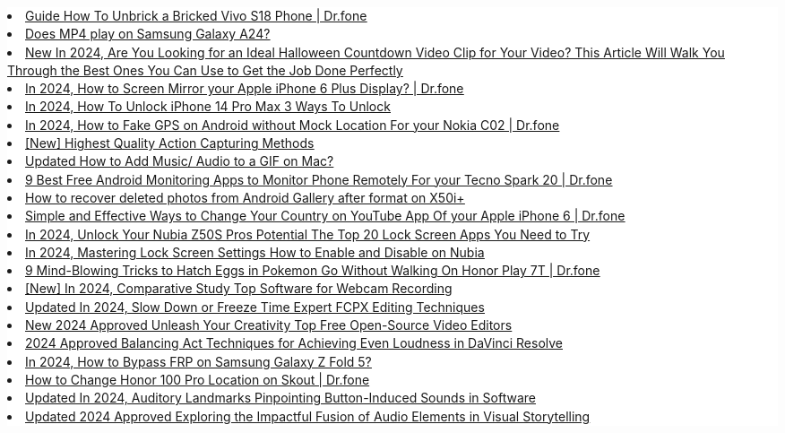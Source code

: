 <li><a href="https://change-location.techidaily.com/guide-how-to-unbrick-a-bricked-vivo-s18-phone-drfone-by-drfone-fix-android-problems-fix-android-problems/"><u>Guide How To Unbrick a Bricked Vivo S18 Phone | Dr.fone</u></a></li>
<li><a href="https://phone-solutions.techidaily.com/does-mp4-play-on-samsung-galaxy-a24-by-aiseesoft-video-converter-play-mp4-on-android/"><u>Does MP4 play on Samsung Galaxy A24?</u></a></li>
<li><a href="https://ai-video-editing.techidaily.com/new-in-2024-are-you-looking-for-an-ideal-halloween-countdown-video-clip-for-your-video-this-article-will-walk-you-through-the-best-ones-you-can-use-to-get-t/"><u>New In 2024, Are You Looking for an Ideal Halloween Countdown Video Clip for Your Video? This Article Will Walk You Through the Best Ones You Can Use to Get the Job Done Perfectly</u></a></li>
<li><a href="https://screen-mirror.techidaily.com/in-2024-how-to-screen-mirror-your-apple-iphone-6-plus-display-drfone-by-drfone-ios/"><u>In 2024, How to Screen Mirror your Apple iPhone 6 Plus Display? | Dr.fone</u></a></li>
<li><a href="https://sim-unlock.techidaily.com/in-2024-how-to-unlock-iphone-14-pro-max-3-ways-to-unlock-by-drfone-ios/"><u>In 2024, How To Unlock iPhone 14 Pro Max 3 Ways To Unlock</u></a></li>
<li><a href="https://android-location.techidaily.com/in-2024-how-to-fake-gps-on-android-without-mock-location-for-your-nokia-c02-drfone-by-drfone-virtual/"><u>In 2024, How to Fake GPS on Android without Mock Location For your Nokia C02 | Dr.fone</u></a></li>
<li><a href="https://screen-capture.techidaily.com/new-highest-quality-action-capturing-methods/"><u>[New] Highest Quality Action Capturing Methods</u></a></li>
<li><a href="https://sound-tweaking.techidaily.com/updated-how-to-add-music-audio-to-a-gif-on-mac/"><u>Updated How to Add Music/ Audio to a GIF on Mac?</u></a></li>
<li><a href="https://android-location.techidaily.com/9-best-free-android-monitoring-apps-to-monitor-phone-remotely-for-your-tecno-spark-20-drfone-by-drfone-virtual/"><u>9 Best Free Android Monitoring Apps to Monitor Phone Remotely For your Tecno Spark 20 | Dr.fone</u></a></li>
<li><a href="https://blog-min.techidaily.com/how-to-recover-deleted-photos-from-android-gallery-after-format-on-x50iplus-by-stellar-photo-recovery-android-mobile-photo-recover/"><u>How to recover deleted photos from Android Gallery after format on X50i+</u></a></li>
<li><a href="https://location-social.techidaily.com/simple-and-effective-ways-to-change-your-country-on-youtube-app-of-your-apple-iphone-6-drfone-by-drfone-virtual-ios/"><u>Simple and Effective Ways to Change Your Country on YouTube App Of your Apple iPhone 6 | Dr.fone</u></a></li>
<li><a href="https://easy-unlock-android.techidaily.com/in-2024-unlock-your-nubia-z50s-pros-potential-the-top-20-lock-screen-apps-you-need-to-try-by-drfone-android/"><u>In 2024, Unlock Your Nubia Z50S Pros Potential The Top 20 Lock Screen Apps You Need to Try</u></a></li>
<li><a href="https://easy-unlock-android.techidaily.com/in-2024-mastering-lock-screen-settings-how-to-enable-and-disable-on-nubia-by-drfone-android/"><u>In 2024, Mastering Lock Screen Settings How to Enable and Disable on Nubia</u></a></li>
<li><a href="https://pokemon-go-android.techidaily.com/9-mind-blowing-tricks-to-hatch-eggs-in-pokemon-go-without-walking-on-honor-play-7t-drfone-by-drfone-virtual-android/"><u>9 Mind-Blowing Tricks to Hatch Eggs in Pokemon Go Without Walking On Honor Play 7T | Dr.fone</u></a></li>
<li><a href="https://on-screen-recording.techidaily.com/new-in-2024-comparative-study-top-software-for-webcam-recording/"><u>[New] In 2024, Comparative Study  Top Software for Webcam Recording</u></a></li>
<li><a href="https://ai-video-tools.techidaily.com/updated-in-2024-slow-down-or-freeze-time-expert-fcpx-editing-techniques/"><u>Updated In 2024, Slow Down or Freeze Time Expert FCPX Editing Techniques</u></a></li>
<li><a href="https://video-creation-software.techidaily.com/new-2024-approved-unleash-your-creativity-top-free-open-source-video-editors/"><u>New 2024 Approved Unleash Your Creativity Top Free Open-Source Video Editors</u></a></li>
<li><a href="https://sound-optimizing.techidaily.com/2024-approved-balancing-act-techniques-for-achieving-even-loudness-in-davinci-resolve/"><u>2024 Approved Balancing Act Techniques for Achieving Even Loudness in DaVinci Resolve</u></a></li>
<li><a href="https://android-frp.techidaily.com/in-2024-how-to-bypass-frp-on-samsung-galaxy-z-fold-5-by-drfone-android/"><u>In 2024, How to Bypass FRP on Samsung Galaxy Z Fold 5?</u></a></li>
<li><a href="https://location-social.techidaily.com/how-to-change-honor-100-pro-location-on-skout-drfone-by-drfone-virtual-android/"><u>How to Change Honor 100 Pro Location on Skout | Dr.fone</u></a></li>
<li><a href="https://audio-editing.techidaily.com/updated-in-2024-auditory-landmarks-pinpointing-button-induced-sounds-in-software/"><u>Updated In 2024, Auditory Landmarks Pinpointing Button-Induced Sounds in Software</u></a></li>
<li><a href="https://audio-editing.techidaily.com/updated-2024-approved-exploring-the-impactful-fusion-of-audio-elements-in-visual-storytelling/"><u>Updated 2024 Approved Exploring the Impactful Fusion of Audio Elements in Visual Storytelling</u></a></li>